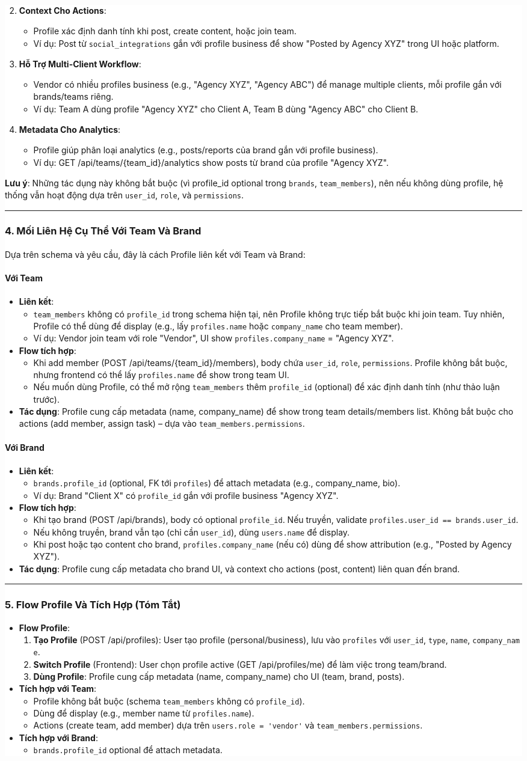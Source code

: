 2. **Context Cho Actions**:
    - Profile xác định danh tính khi post, create content, hoặc join team.
    - Ví dụ: Post từ `social_integrations` gắn với profile business để show "Posted by Agency XYZ" trong UI hoặc platform.

3. **Hỗ Trợ Multi-Client Workflow**:
    - Vendor có nhiều profiles business (e.g., "Agency XYZ", "Agency ABC") để manage multiple clients, mỗi profile gắn với brands/teams riêng.
    - Ví dụ: Team A dùng profile "Agency XYZ" cho Client A, Team B dùng "Agency ABC" cho Client B.

4. **Metadata Cho Analytics**:
    - Profile giúp phân loại analytics (e.g., posts/reports của brand gắn với profile business).
    - Ví dụ: GET /api/teams/{team_id}/analytics show posts từ brand của profile "Agency XYZ".

**Lưu ý**: Những tác dụng này không bắt buộc (vì profile_id optional trong `brands`, `team_members`), nên nếu không dùng profile, hệ thống vẫn hoạt động dựa trên `user_id`, `role`, và `permissions`.

---

### 4. Mối Liên Hệ Cụ Thể Với Team Và Brand
Dựa trên schema và yêu cầu, đây là cách Profile liên kết với Team và Brand:

#### Với Team
- **Liên kết**:
    - `team_members` không có `profile_id` trong schema hiện tại, nên Profile không trực tiếp bắt buộc khi join team. Tuy nhiên, Profile có thể dùng để display (e.g., lấy `profiles.name` hoặc `company_name` cho team member).
    - Ví dụ: Vendor join team với role "Vendor", UI show `profiles.company_name` = "Agency XYZ".
- **Flow tích hợp**:
    - Khi add member (POST /api/teams/{team_id}/members), body chứa `user_id`, `role`, `permissions`. Profile không bắt buộc, nhưng frontend có thể lấy `profiles.name` để show trong team UI.
    - Nếu muốn dùng Profile, có thể mở rộng `team_members` thêm `profile_id` (optional) để xác định danh tính (như thảo luận trước).
- **Tác dụng**: Profile cung cấp metadata (name, company_name) để show trong team details/members list. Không bắt buộc cho actions (add member, assign task) – dựa vào `team_members.permissions`.

#### Với Brand
- **Liên kết**:
    - `brands.profile_id` (optional, FK tới `profiles`) để attach metadata (e.g., company_name, bio).
    - Ví dụ: Brand "Client X" có `profile_id` gắn với profile business "Agency XYZ".
- **Flow tích hợp**:
    - Khi tạo brand (POST /api/brands), body có optional `profile_id`. Nếu truyền, validate `profiles.user_id == brands.user_id`.
    - Nếu không truyền, brand vẫn tạo (chỉ cần `user_id`), dùng `users.name` để display.
    - Khi post hoặc tạo content cho brand, `profiles.company_name` (nếu có) dùng để show attribution (e.g., "Posted by Agency XYZ").
- **Tác dụng**: Profile cung cấp metadata cho brand UI, và context cho actions (post, content) liên quan đến brand.

---

### 5. Flow Profile Và Tích Hợp (Tóm Tắt)
- **Flow Profile**:
    1. **Tạo Profile** (POST /api/profiles): User tạo profile (personal/business), lưu vào `profiles` với `user_id`, `type`, `name`, `company_name`.
    2. **Switch Profile** (Frontend): User chọn profile active (GET /api/profiles/me) để làm việc trong team/brand.
    3. **Dùng Profile**: Profile cung cấp metadata (name, company_name) cho UI (team, brand, posts).
- **Tích hợp với Team**:
    - Profile không bắt buộc (schema `team_members` không có `profile_id`).
    - Dùng để display (e.g., member name từ `profiles.name`).
    - Actions (create team, add member) dựa trên `users.role = 'vendor'` và `team_members.permissions`.
- **Tích hợp với Brand**:
    - `brands.profile_id` optional để attach metadata.